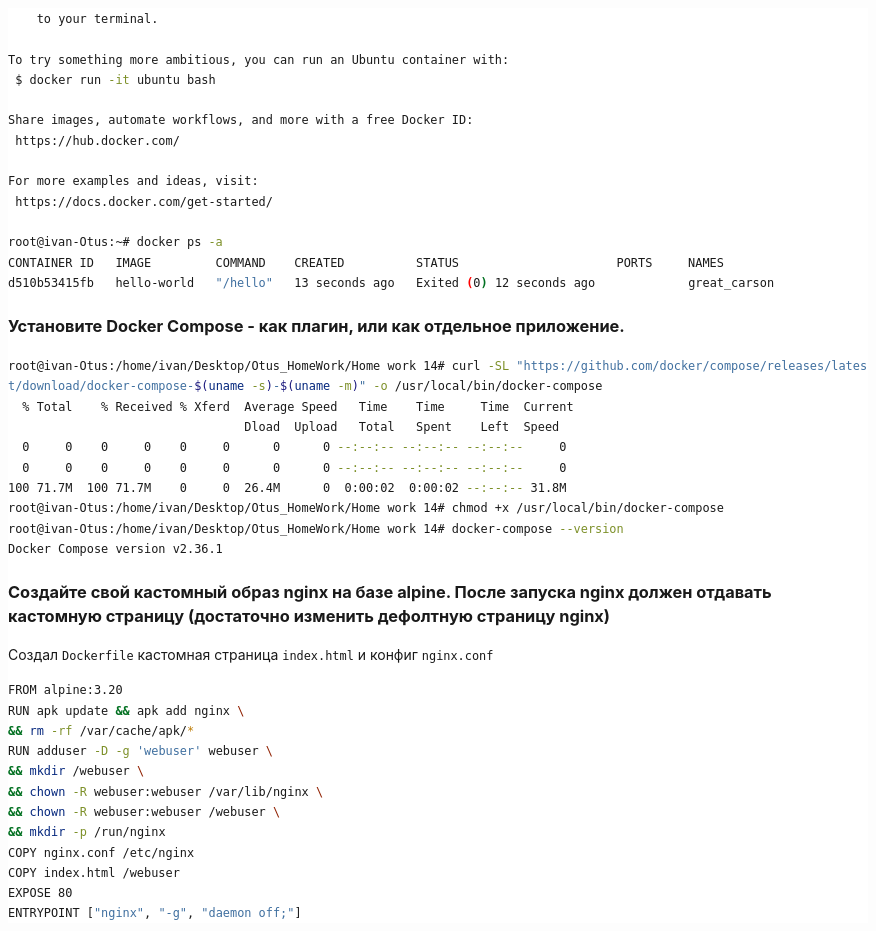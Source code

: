 ```sh
    to your terminal.

To try something more ambitious, you can run an Ubuntu container with:
 $ docker run -it ubuntu bash

Share images, automate workflows, and more with a free Docker ID:
 https://hub.docker.com/

For more examples and ideas, visit:
 https://docs.docker.com/get-started/

root@ivan-Otus:~# docker ps -a
CONTAINER ID   IMAGE         COMMAND    CREATED          STATUS                      PORTS     NAMES
d510b53415fb   hello-world   "/hello"   13 seconds ago   Exited (0) 12 seconds ago             great_carson
```

### Установите Docker Compose - как плагин, или как отдельное приложение.

```sh
root@ivan-Otus:/home/ivan/Desktop/Otus_HomeWork/Home work 14# curl -SL "https://github.com/docker/compose/releases/latest/download/docker-compose-$(uname -s)-$(uname -m)" -o /usr/local/bin/docker-compose
  % Total    % Received % Xferd  Average Speed   Time    Time     Time  Current
                                 Dload  Upload   Total   Spent    Left  Speed
  0     0    0     0    0     0      0      0 --:--:-- --:--:-- --:--:--     0
  0     0    0     0    0     0      0      0 --:--:-- --:--:-- --:--:--     0
100 71.7M  100 71.7M    0     0  26.4M      0  0:00:02  0:00:02 --:--:-- 31.8M
root@ivan-Otus:/home/ivan/Desktop/Otus_HomeWork/Home work 14# chmod +x /usr/local/bin/docker-compose
root@ivan-Otus:/home/ivan/Desktop/Otus_HomeWork/Home work 14# docker-compose --version
Docker Compose version v2.36.1
```

### Создайте свой кастомный образ nginx на базе alpine. После запуска nginx должен отдавать кастомную страницу (достаточно изменить дефолтную страницу nginx)

Создал ```Dockerfile``` кастомная страница ```index.html``` и конфиг ```nginx.conf```

```sh
FROM alpine:3.20
RUN apk update && apk add nginx \
&& rm -rf /var/cache/apk/*
RUN adduser -D -g 'webuser' webuser \
&& mkdir /webuser \
&& chown -R webuser:webuser /var/lib/nginx \
&& chown -R webuser:webuser /webuser \
&& mkdir -p /run/nginx
COPY nginx.conf /etc/nginx
COPY index.html /webuser
EXPOSE 80
ENTRYPOINT ["nginx", "-g", "daemon off;"]
```
